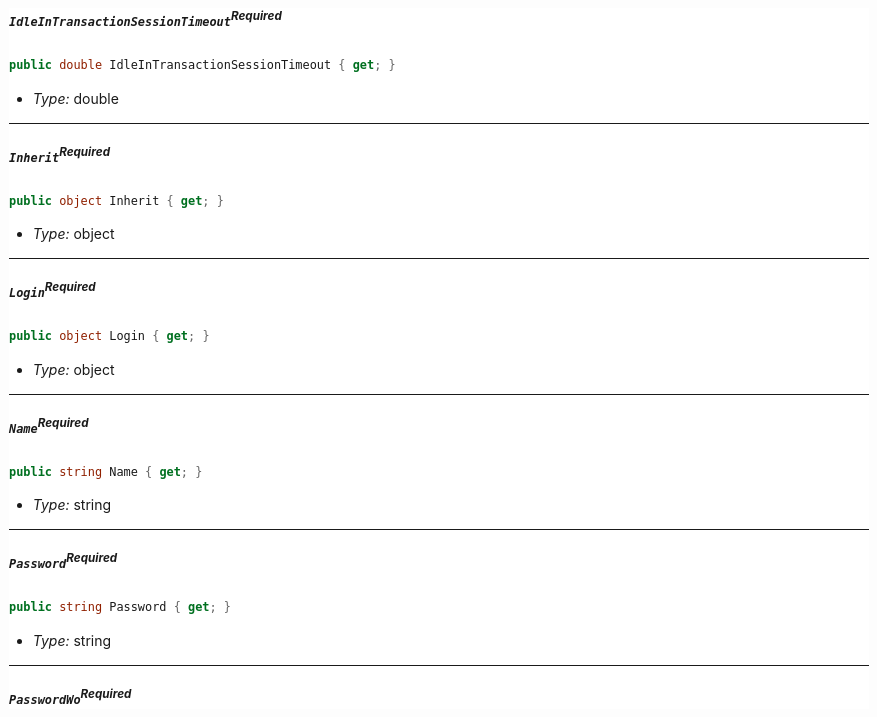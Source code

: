 
##### `IdleInTransactionSessionTimeout`<sup>Required</sup> <a name="IdleInTransactionSessionTimeout" id="@cdktf/provider-postgresql.role.Role.property.idleInTransactionSessionTimeout"></a>

```csharp
public double IdleInTransactionSessionTimeout { get; }
```

- *Type:* double

---

##### `Inherit`<sup>Required</sup> <a name="Inherit" id="@cdktf/provider-postgresql.role.Role.property.inherit"></a>

```csharp
public object Inherit { get; }
```

- *Type:* object

---

##### `Login`<sup>Required</sup> <a name="Login" id="@cdktf/provider-postgresql.role.Role.property.login"></a>

```csharp
public object Login { get; }
```

- *Type:* object

---

##### `Name`<sup>Required</sup> <a name="Name" id="@cdktf/provider-postgresql.role.Role.property.name"></a>

```csharp
public string Name { get; }
```

- *Type:* string

---

##### `Password`<sup>Required</sup> <a name="Password" id="@cdktf/provider-postgresql.role.Role.property.password"></a>

```csharp
public string Password { get; }
```

- *Type:* string

---

##### `PasswordWo`<sup>Required</sup> <a name="PasswordWo" id="@cdktf/provider-postgresql.role.Role.property.passwordWo"></a>
